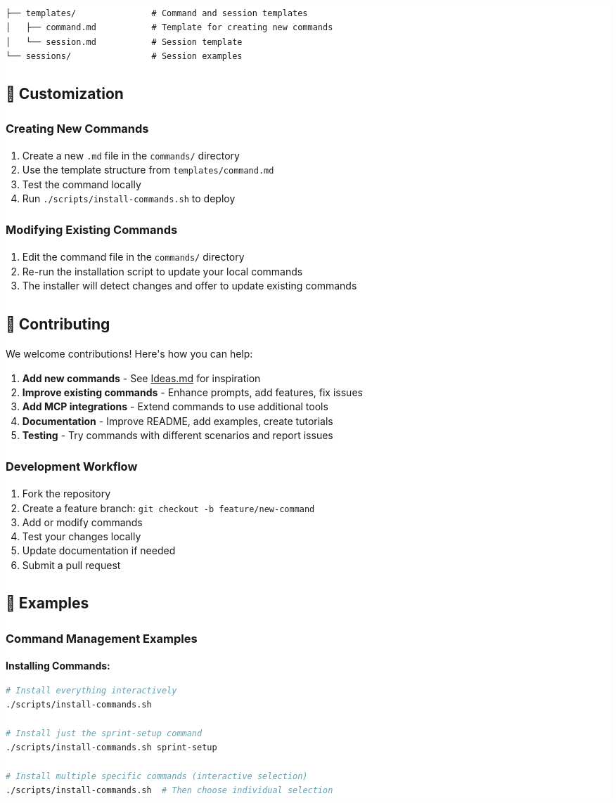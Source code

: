 ```
├── templates/               # Command and session templates
│   ├── command.md           # Template for creating new commands
│   └── session.md           # Session template
└── sessions/                # Session examples
```

## 🔧 Customization

### Creating New Commands

1. Create a new `.md` file in the `commands/` directory
2. Use the template structure from `templates/command.md`
3. Test the command locally
4. Run `./scripts/install-commands.sh` to deploy

### Modifying Existing Commands

1. Edit the command file in the `commands/` directory
2. Re-run the installation script to update your local commands
3. The installer will detect changes and offer to update existing commands

## 🤝 Contributing

We welcome contributions! Here's how you can help:

1. **Add new commands** - See [Ideas.md](Ideas.md) for inspiration
2. **Improve existing commands** - Enhance prompts, add features, fix issues
3. **Add MCP integrations** - Extend commands to use additional tools
4. **Documentation** - Improve README, add examples, create tutorials
5. **Testing** - Try commands with different scenarios and report issues

### Development Workflow

1. Fork the repository
2. Create a feature branch: `git checkout -b feature/new-command`
3. Add or modify commands
4. Test your changes locally
5. Update documentation if needed
6. Submit a pull request

## 📖 Examples

### Command Management Examples

**Installing Commands:**

```bash
# Install everything interactively
./scripts/install-commands.sh

# Install just the sprint-setup command
./scripts/install-commands.sh sprint-setup

# Install multiple specific commands (interactive selection)
./scripts/install-commands.sh  # Then choose individual selection
```

